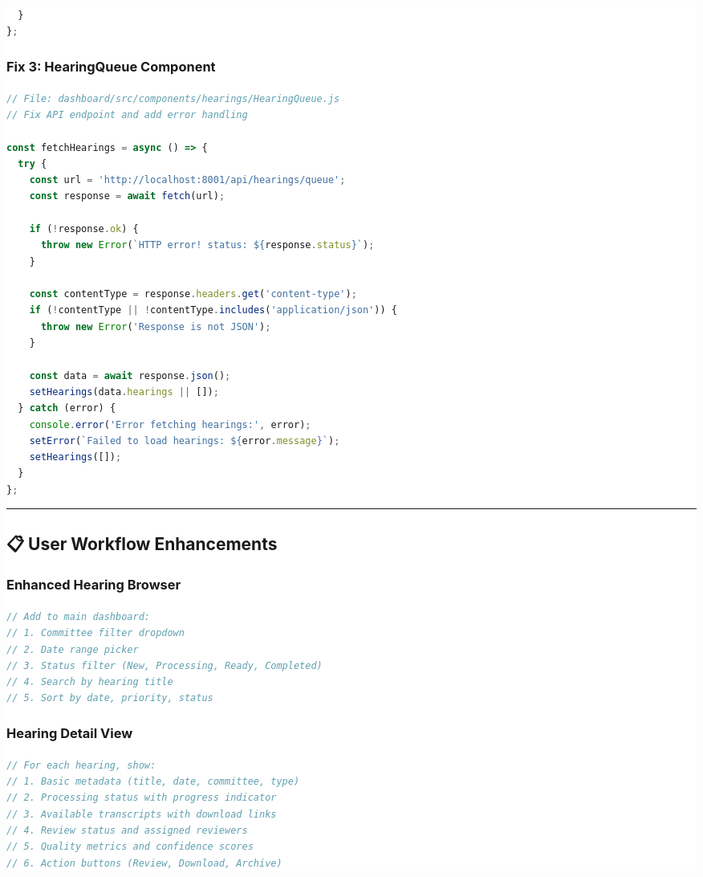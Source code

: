 ```javascript
  }
};
```

### **Fix 3: HearingQueue Component**
```javascript
// File: dashboard/src/components/hearings/HearingQueue.js
// Fix API endpoint and add error handling

const fetchHearings = async () => {
  try {
    const url = 'http://localhost:8001/api/hearings/queue';
    const response = await fetch(url);
    
    if (!response.ok) {
      throw new Error(`HTTP error! status: ${response.status}`);
    }
    
    const contentType = response.headers.get('content-type');
    if (!contentType || !contentType.includes('application/json')) {
      throw new Error('Response is not JSON');
    }
    
    const data = await response.json();
    setHearings(data.hearings || []);
  } catch (error) {
    console.error('Error fetching hearings:', error);
    setError(`Failed to load hearings: ${error.message}`);
    setHearings([]);
  }
};
```

---

## 📋 **User Workflow Enhancements**

### **Enhanced Hearing Browser**
```javascript
// Add to main dashboard:
// 1. Committee filter dropdown
// 2. Date range picker  
// 3. Status filter (New, Processing, Ready, Completed)
// 4. Search by hearing title
// 5. Sort by date, priority, status
```

### **Hearing Detail View**
```javascript
// For each hearing, show:
// 1. Basic metadata (title, date, committee, type)
// 2. Processing status with progress indicator
// 3. Available transcripts with download links
// 4. Review status and assigned reviewers
// 5. Quality metrics and confidence scores
// 6. Action buttons (Review, Download, Archive)
```
